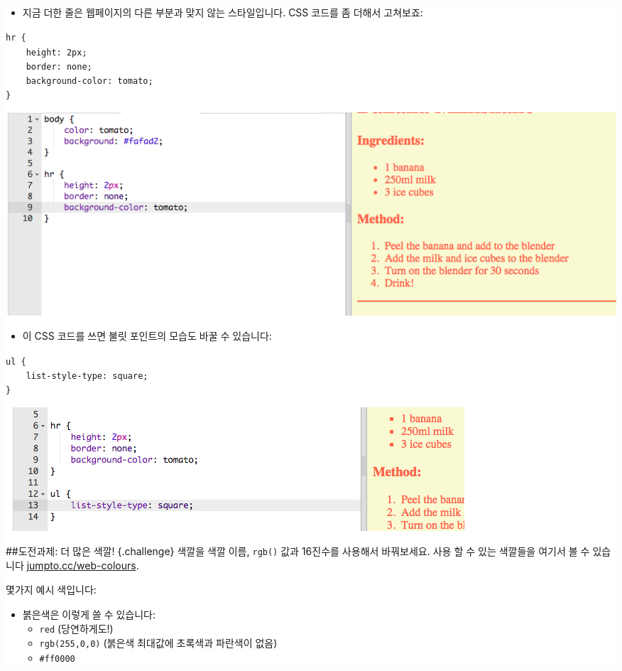+ 지금 더한 줄은 웹페이지의 다른 부분과 맞지 않는 스타일입니다. CSS 코드를 좀 더해서 고쳐보죠:

```
hr {
    height: 2px;
    border: none;
    background-color: tomato;
}
```

![screenshot](recipe-hr-css.png)

+ 이 CSS 코드를 쓰면 불릿 포인트의 모습도 바꿀 수 있습니다:

```
ul {
    list-style-type: square;
}
```

![screenshot](recipe-ul-css.png)

##도전과제: 더 많은 색깔! {.challenge}
색깔을 색깔 이름, `rgb()` 값과 16진수를 사용해서 바꿔보세요. 사용 할 수 있는 색깔들을 여기서 볼 수 있습니다 <a href="http://jumpto.cc/web-colours" target="_blank">jumpto.cc/web-colours</a>.

몇가지 예시 색입니다:

+ 붉은색은 이렇게 쓸 수 있습니다:
	+ `red` (당연하게도!)
	+ `rgb(255,0,0)` (붉은색 최대값에 초록색과 파란색이 없음)
	+ `#ff0000`
